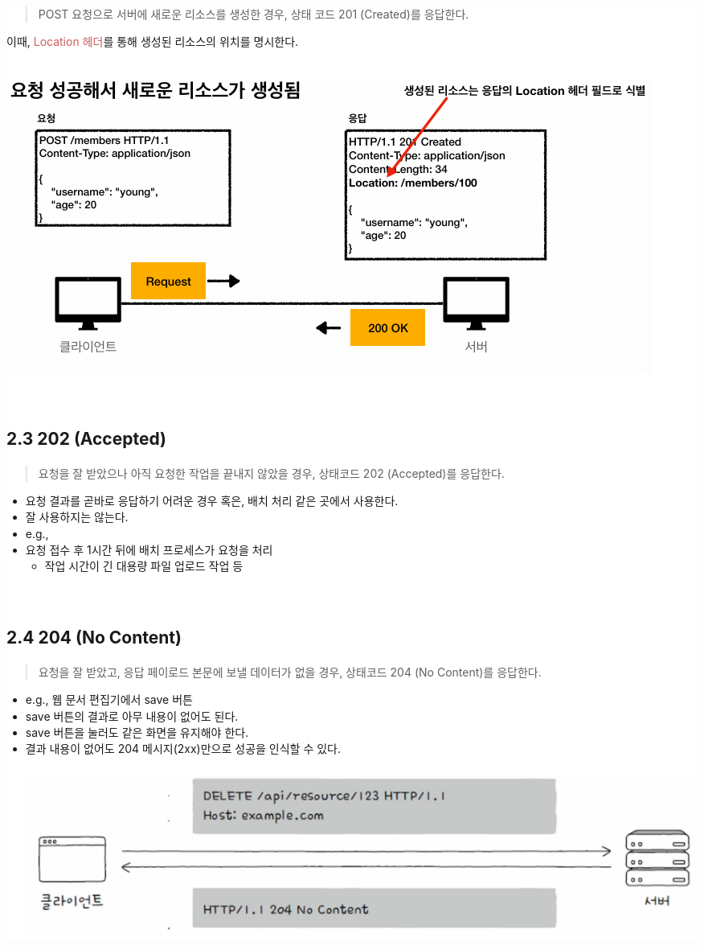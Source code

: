 > POST 요청으로 서버에 새로운 리소스를 생성한 경우, 상태 코드 201 (Created)를 응답한다.

이때, <span style="color:indianred">Location 헤더</span>를 통해 생성된 리소스의 위치를 명시한다.<br><br>

![](/assets/images/2025/2025-01-01-16-47-24.png)

<br>

## 2.3 202 (Accepted)

> 요청을 잘 받았으나 아직 요청한 작업을 끝내지 않았을 경우, 상태코드 202 (Accepted)를 응답한다.

- 요청 결과를 곧바로 응답하기 어려운 경우 혹은, 배치 처리 같은 곳에서 사용한다.
- 잘 사용하지는 않는다.
- e.g.,
- 요청 접수 후 1시간 뒤에 배치 프로세스가 요청을 처리
  - 작업 시간이 긴 대용량 파일 업로드 작업 등

<br>

## 2.4 204 (No Content)

> 요청을 잘 받았고, 응답 페이로드 본문에 보낼 데이터가 없을 경우, 상태코드 204 (No Content)를 응답한다.

- e.g., 웹 문서 편집기에서 save 버튼
- save 버튼의 결과로 아무 내용이 없어도 된다.
- save 버튼을 눌러도 같은 화면을 유지해야 한다.
- 결과 내용이 없어도 204 메시지(2xx)만으로 성공을 인식할 수 있다.<br><br>
  ![](/assets/images/2024/2024-12-31-01-32-55.png)
